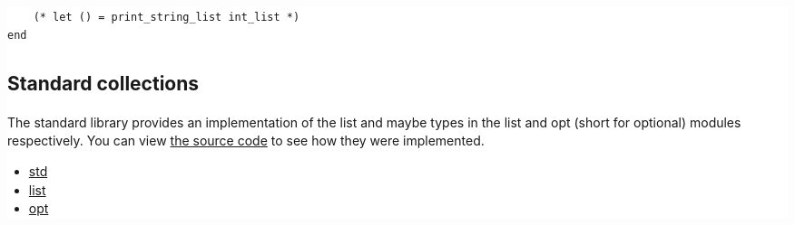 ```halcyon
    (* let () = print_string_list int_list *)
end
```
## Standard collections
The standard library provides an implementation of the list and maybe types in the list and opt (short for optional) modules respectively. You can view [the source code](https://git.lgatlin.dev/logan/Halcyon/src/branch/stable/lib/src/std_hc/stdlib.hc) to see how they were implemented. 

- [std](../docs/modules/std.md)
- [list](../docs/modules/list.md)
- [opt](../docs/modules/opt.md)

